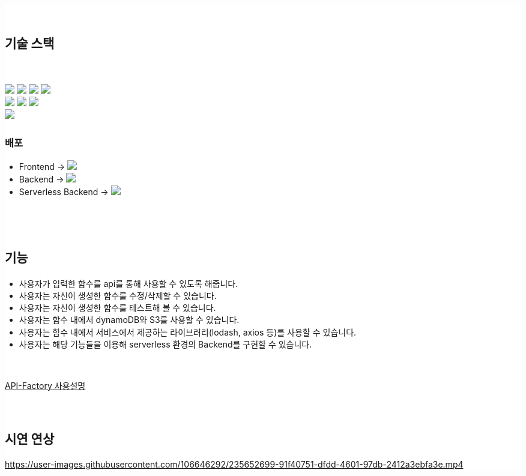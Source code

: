 <br/>

## 기술 스택

<br/>

![](https://img.shields.io/badge/React-61DAFB?style=flat-square&logo=React&logoColor=black)
![](https://img.shields.io/badge/Node.js-311C87?style=flat-square&logo=Node.js&logoColor=339933)
![](https://img.shields.io/badge/express-DA3940?style=flat-square&logo=express&logoColor=black)
![](https://img.shields.io/badge/Passport-DC461D?style=flat-square&logo=Passport&logoColor=34E27A)
<br/>
![](https://img.shields.io/badge/AmazonS3-569A31?style=flat-square&logo=AmazonS3&logoColor=black)
![](https://img.shields.io/badge/Serverless-black?style=flat-square&logo=Serverless&logoColor=FD5750)
![](https://img.shields.io/badge/DynamoDB-232F3E?style=flat-square&logo=AmazonDynamoDB&logoColor=4053D6)
<br/>
![](https://img.shields.io/badge/sandbox-VM2-4946DD?style=flat-square)
<br/>

### 배포

- Frontend -> ![](https://img.shields.io/badge/Netlify-00C7B7?style=flat-square&logo=Netlify&logoColor=white)
- Backend -> ![](https://img.shields.io/badge/ElasticBeanstalk-8BC0D0?style=flat-square&logo=AmazonECS&logoColor=FF9900)
- Serverless Backend -> ![](https://img.shields.io/badge/Lambda-A22846?style=flat-square&logo=AWSLambda&logoColor=FF9900)

<br/>
<br/>

## 기능

- 사용자가 입력한 함수를 api를 통해 사용할 수 있도록 해줍니다.
- 사용자는 자신이 생성한 함수를 수정/삭제할 수 있습니다.
- 사용자는 자신이 생성한 함수를 테스트해 볼 수 있습니다.
- 사용자는 함수 내에서 dynamoDB와 S3를 사용할 수 있습니다.
- 사용자는 함수 내에서 서비스에서 제공하는 라이브러리(lodash, axios 등)를 사용할 수 있습니다.
- 사용자는 해당 기능들을 이용해 serverless 환경의 Backend를 구현할 수 있습니다.

<br/>

[API-Factory 사용설명](https://www.api-factory.live/guide)

<br/>

## 시연 연상

https://user-images.githubusercontent.com/106646292/235652699-91f40751-dfdd-4601-97db-2412a3ebfa3e.mp4
